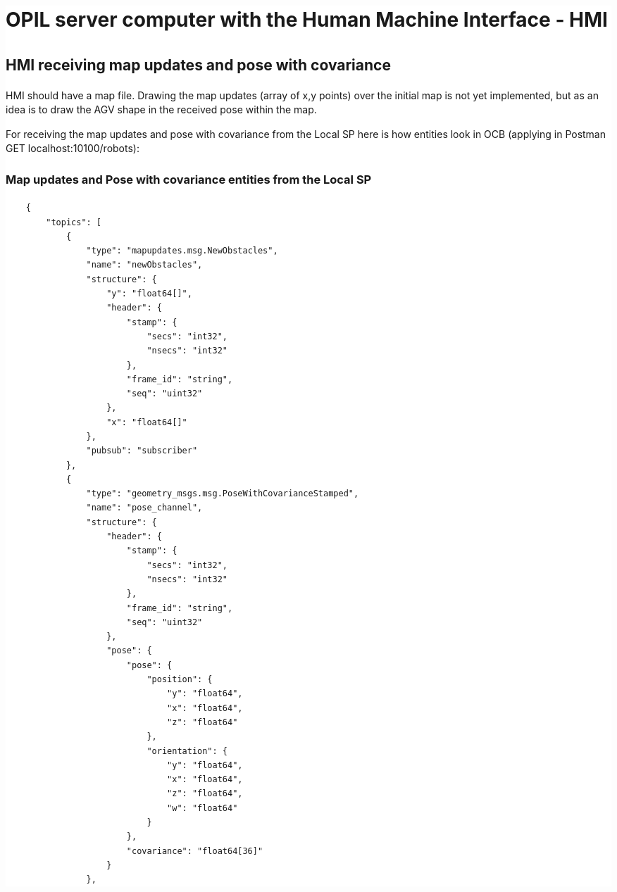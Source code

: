 # OPIL server computer with the Human Machine Interface - HMI

## HMI receiving map updates and pose with covariance

HMI should have a map file. Drawing the map updates (array of x,y points) over the initial map is not yet implemented, but as an idea is to draw the AGV shape in the received pose within the map.

For receiving the map updates and pose with covariance from the Local SP here is how entities look in OCB (applying in Postman GET localhost:10100/robots):


### Map updates and Pose with covariance entities from the Local SP
```
    {
        "topics": [
            {
                "type": "mapupdates.msg.NewObstacles",
                "name": "newObstacles",
                "structure": {
                    "y": "float64[]",
                    "header": {
                        "stamp": {
                            "secs": "int32",
                            "nsecs": "int32"
                        },
                        "frame_id": "string",
                        "seq": "uint32"
                    },
                    "x": "float64[]"
                },
                "pubsub": "subscriber"
            },
            {
                "type": "geometry_msgs.msg.PoseWithCovarianceStamped",
                "name": "pose_channel",
                "structure": {
                    "header": {
                        "stamp": {
                            "secs": "int32",
                            "nsecs": "int32"
                        },
                        "frame_id": "string",
                        "seq": "uint32"
                    },
                    "pose": {
                        "pose": {
                            "position": {
                                "y": "float64",
                                "x": "float64",
                                "z": "float64"
                            },
                            "orientation": {
                                "y": "float64",
                                "x": "float64",
                                "z": "float64",
                                "w": "float64"
                            }
                        },
                        "covariance": "float64[36]"
                    }
                },
```